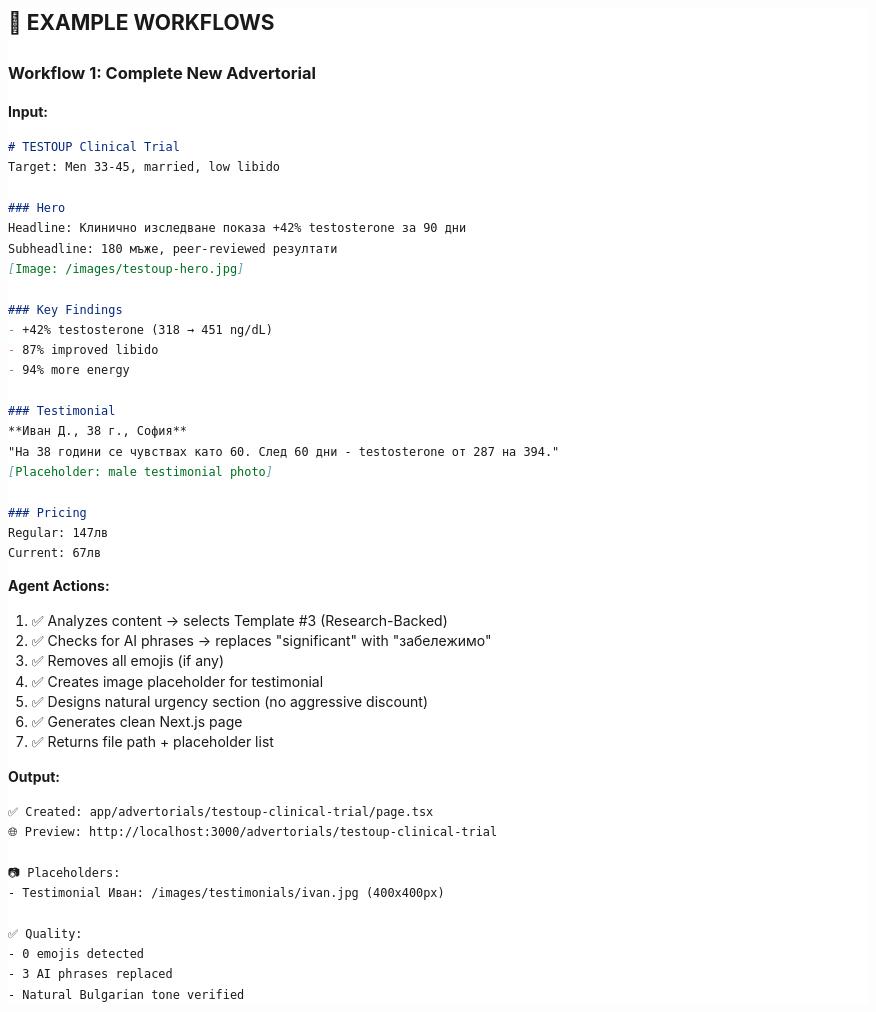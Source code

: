 
## 📝 EXAMPLE WORKFLOWS

### Workflow 1: Complete New Advertorial

**Input:**
```markdown
# TESTOUP Clinical Trial
Target: Men 33-45, married, low libido

### Hero
Headline: Клинично изследване показа +42% testosterone за 90 дни
Subheadline: 180 мъже, peer-reviewed резултати
[Image: /images/testoup-hero.jpg]

### Key Findings
- +42% testosterone (318 → 451 ng/dL)
- 87% improved libido
- 94% more energy

### Testimonial
**Иван Д., 38 г., София**
"На 38 години се чувствах като 60. След 60 дни - testosterone от 287 на 394."
[Placeholder: male testimonial photo]

### Pricing
Regular: 147лв
Current: 67лв
```

**Agent Actions:**
1. ✅ Analyzes content → selects Template #3 (Research-Backed)
2. ✅ Checks for AI phrases → replaces "significant" with "забележимо"
3. ✅ Removes all emojis (if any)
4. ✅ Creates image placeholder for testimonial
5. ✅ Designs natural urgency section (no aggressive discount)
6. ✅ Generates clean Next.js page
7. ✅ Returns file path + placeholder list

**Output:**
```
✅ Created: app/advertorials/testoup-clinical-trial/page.tsx
🌐 Preview: http://localhost:3000/advertorials/testoup-clinical-trial

📷 Placeholders:
- Testimonial Иван: /images/testimonials/ivan.jpg (400x400px)

✅ Quality:
- 0 emojis detected
- 3 AI phrases replaced
- Natural Bulgarian tone verified
```
